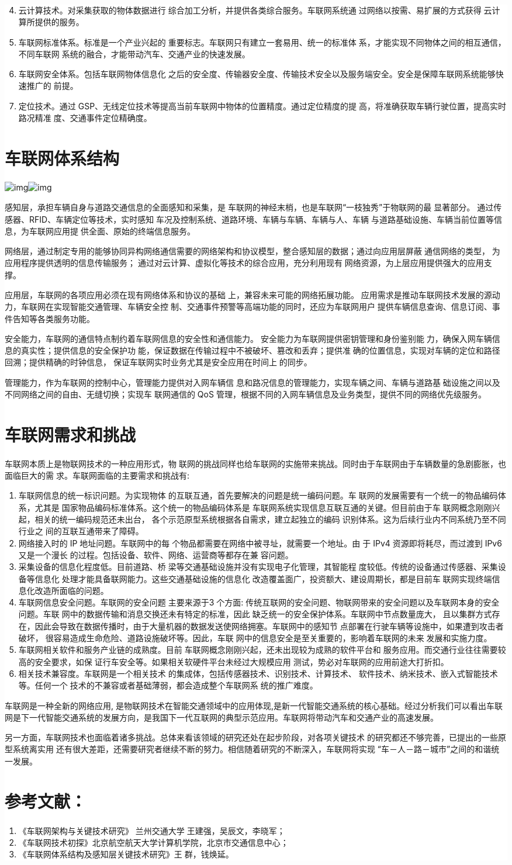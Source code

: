 4.  云计算技术。对采集获取的物体数据进行 综合加工分析，并提供各类综合服务。车联网系统通 过网络以按需、易扩展的方式获得 云计算所提供的服务。

5.  车联网标准体系。标准是一个产业兴起的 重要标志。车联网只有建立一套易用、统一的标准体 系，才能实现不同物体之间的相互通信，不同车联网 系统的融合，才能带动汽车、交通产业的快速发展。

6. 车联网安全体系。包括车联网物体信息化 之后的安全度、传输器安全度、传输技术安全以及服务端安全。安全是保障车联网系统能够快速推广的 前提。

7.  定位技术。通过 GSP、无线定位技术等提高当前车联网中物体的位置精度。通过定位精度的提 高，将准确获取车辆行驶位置，提高实时路况精准 度、交通事件定位精确度。

# 车联网体系结构

![img](https://pic3.zhimg.com/50/v2-30fe064aed022cd8b5b6726100843a37_720w.jpg?source=1940ef5c)![img](https://pic3.zhimg.com/80/v2-30fe064aed022cd8b5b6726100843a37_720w.jpg?source=1940ef5c)

感知层，承担车辆自身与道路交通信息的全面感知和采集，是 车联网的神经末梢，也是车联网“一枝独秀”于物联网的最 显著部分。 通过传感器、RFID、车辆定位等技术，实时感知 车况及控制系统、道路环境、车辆与车辆、车辆与人、车辆 与道路基础设施、车辆当前位置等信息，为车联网应用提 供全面、原始的终端信息服务。

网络层，通过制定专用的能够协同异构网络通信需要的网络架构和协议模型，整合感知层的数据；通过向应用层屏蔽 通信网络的类型， 为应用程序提供透明的信息传输服务； 通过对云计算、虚拟化等技术的综合应用，充分利用现有 网络资源，为上层应用提供强大的应用支撑。

应用层，车联网的各项应用必须在现有网络体系和协议的基础 上，兼容未来可能的网络拓展功能。 应用需求是推动车联网技术发展的源动力，车联网在实现智能交通管理、车辆安全控 制、交通事件预警等高端功能的同时，还应为车联网用户 提供车辆信息查询、信息订阅、事件告知等各类服务功能。

安全能力，车联网的通信特点制约着车联网信息的安全性和通信能力。 安全能力为车联网提供密钥管理和身份鉴别能 力，确保入网车辆信息的真实性；提供信息的安全保护功 能，保证数据在传输过程中不被破坏、篡改和丢弃；提供准 确的位置信息，实现对车辆的定位和路径回溯；提供精确的时钟信息， 保证车联网实时业务尤其是安全应用在时间上 的同步。

管理能力，作为车联网的控制中心，管理能力提供对入网车辆信 息和路况信息的管理能力，实现车辆之间、车辆与道路基 础设施之间以及不同网络之间的自由、无缝切换；实现车 联网通信的 QoS 管理，根据不同的入网车辆信息及业务类型，提供不同的网络优先级服务。

# 车联网需求和挑战

车联网本质上是物联网技术的一种应用形式，物 联网的挑战同样也给车联网的实施带来挑战。同时由于车联网由于车辆数量的急剧膨胀，也面临巨大的需 求。车联网面临的主要需求和挑战有:

1. 车联网信息的统一标识问题。为实现物体 的互联互通，首先要解决的问题是统一编码问题。车 联网的发展需要有一个统一的物品编码体系，尤其是 国家物品编码标准体系。这个统一的物品编码体系是 车联网系统实现信息互联互通的关键。但目前由于车 联网概念刚刚兴起，相关的统一编码规范还未出台， 各个示范原型系统根据各自需求，建立起独立的编码 识别体系。这为后续行业内不同系统乃至不同行业之 间的互联互通带来了障碍。
2. 网络接入时的 IP 地址问题。车联网中的每 个物品都需要在网络中被寻址，就需要一个地址。由 于 IPv4 资源即将耗尽，而过渡到 IPv6 又是一个漫长 的过程。包括设备、软件、网络、运营商等都存在兼 容问题。
3. 采集设备的信息化程度低。目前道路、桥 梁等交通基础设施并没有实现电子化管理，其智能程 度较低。传统的设备通过传感器、采集设备等信息化 处理才能具备联网能力。这些交通基础设施的信息化 改造覆盖面广，投资额大、建设周期长，都是目前车 联网实现终端信息化改造所面临的问题。
4. 车联网信息安全问题。车联网的安全问题 主要来源于3 个方面: 传统互联网的安全问题、物联网带来的安全问题以及车联网本身的安全问题。车联 网中的数据传输和消息交换还未有特定的标准，因此 缺乏统一的安全保护体系。车联网中节点数量庞大， 且以集群方式存在，因此会导致在数据传播时，由于大量机器的数据发送使网络拥塞。车联网中的感知节 点部署在行驶车辆等设施中，如果遭到攻击者破坏， 很容易造成生命危险、道路设施破坏等。因此，车联 网中的信息安全是至关重要的，影响着车联网的未来 发展和实施力度。
5. 车联网相关软件和服务产业链的成熟度。目前 车联网概念刚刚兴起，还未出现较为成熟的软件平台和 服务应用。而交通行业往往需要较高的安全要求，如保 证行车安全等。如果相关软硬件平台未经过大规模应用 测试，势必对车联网的应用前途大打折扣。
6. 相关技术兼容度。车联网是一个相关技术 的集成体，包括传感器技术、识别技术、计算技术、 软件技术、纳米技术、嵌入式智能技术等。任何一个 技术的不兼容或者基础薄弱，都会造成整个车联网系 统的推广难度。

车联网是一种全新的网络应用, 是物联网技术在智能交通领域中的应用体现,是新一代智能交通系统的核心基础。经过分析我们可以看出车联网是下一代智能交通系统的发展方向，是我国下一代互联网的典型示范应用。车联网将带动汽车和交通产业的高速发展。

另一方面，车联网技术也面临着诸多挑战。总体来看该领域的研究还处在起步阶段，对各项关键技术 的研究都还不够完善，已提出的一些原型系统离实用 还有很大差距，还需要研究者继续不断的努力。相信随着研究的不断深入，车联网将实现 “车－人－路－城市”之间的和谐统一发展。

# 参考文献：

1. 《车联网架构与关键技术研究》 兰州交通大学  王建强，吴辰文，李晓军；
2. 《车联网技术初探》北京航空航天大学计算机学院，北京市交通信息中心；  
3. 《车联网体系结构及感知层关键技术研究》王 群，钱焕延。